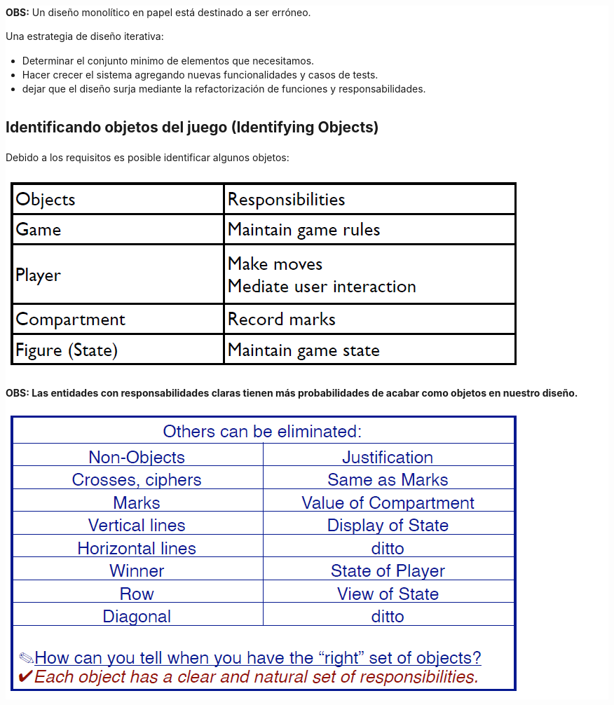 **OBS:** Un diseño monolítico en papel está destinado a ser erróneo.

Una estrategia de diseño iterativa:
* Determinar el conjunto minimo de elementos que necesitamos.
* Hacer crecer el sistema agregando nuevas funcionalidades y casos de tests.
* dejar que el diseño surja mediante la refactorización de funciones y responsabilidades.

## Identificando objetos del juego (Identifying Objects)

Debido a los requisitos es posible identificar algunos objetos:

![](img/tictactoeobjects.PNG)

**OBS: Las entidades con responsabilidades claras tienen más probabilidades de acabar como
objetos en nuestro diseño.**

![](img/eliminatedObjectTTT.PNG)
